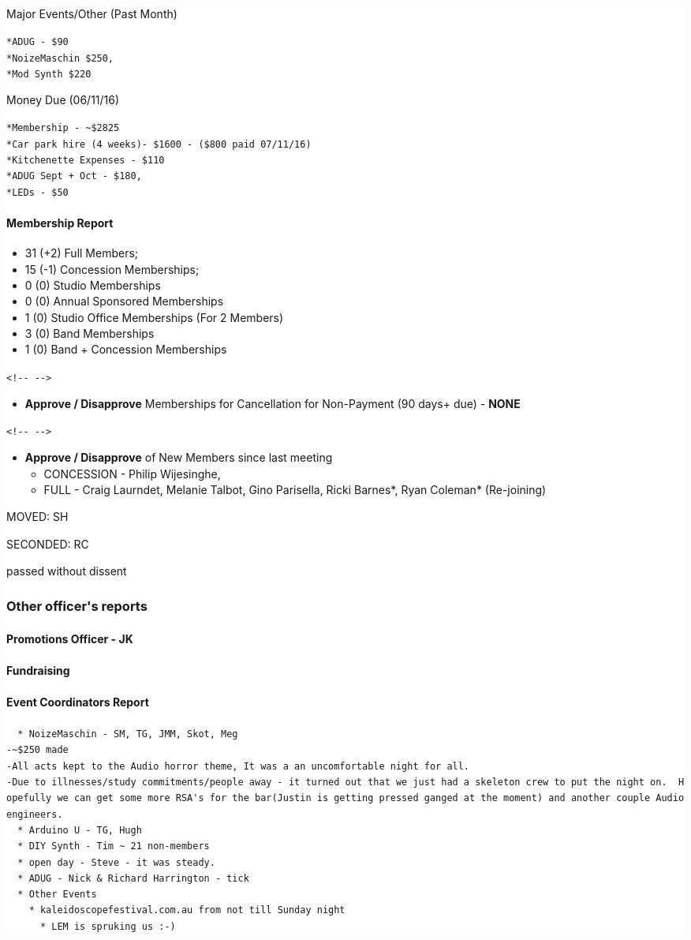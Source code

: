 Major Events/Other (Past Month)

    *ADUG - $90
    *NoizeMaschin $250, 
    *Mod Synth $220

Money Due (06/11/16)

    *Membership - ~$2825
    *Car park hire (4 weeks)- $1600 - ($800 paid 07/11/16)
    *Kitchenette Expenses - $110
    *ADUG Sept + Oct - $180,
    *LEDs - $50

#### Membership Report

-   31 (+2) Full Members;
-   15 (-1) Concession Memberships;
-   0 (0) Studio Memberships
-   0 (0) Annual Sponsored Memberships
-   1 (0) Studio Office Memberships (For 2 Members)
-   3 (0) Band Memberships
-   1 (0) Band + Concession Memberships

```{=html}
<!-- -->
```
-   **Approve / Disapprove** Memberships for Cancellation for Non-Payment (90 days+ due) - **NONE**

```{=html}
<!-- -->
```
-   **Approve / Disapprove** of New Members since last meeting
    -   CONCESSION - Philip Wijesinghe,
    -   FULL - Craig Laurndet, Melanie Talbot, Gino Parisella, Ricki Barnes\*, Ryan Coleman\* (Re-joining)

MOVED: SH

SECONDED: RC

passed without dissent

### Other officer's reports

#### Promotions Officer - JK

#### Fundraising

#### Event Coordinators Report

      * NoizeMaschin - SM, TG, JMM, Skot, Meg
    -~$250 made
    -All acts kept to the Audio horror theme, It was a an uncomfortable night for all.
    -Due to illnesses/study commitments/people away - it turned out that we just had a skeleton crew to put the night on.  Hopefully we can get some more RSA's for the bar(Justin is getting pressed ganged at the moment) and another couple Audio engineers.
      * Arduino U - TG, Hugh
      * DIY Synth - Tim ~ 21 non-members
      * open day - Steve - it was steady.
      * ADUG - Nick & Richard Harrington - tick
      * Other Events
        * kaleidoscopefestival.com.au from not till Sunday night
          * LEM is spruking us :-)
